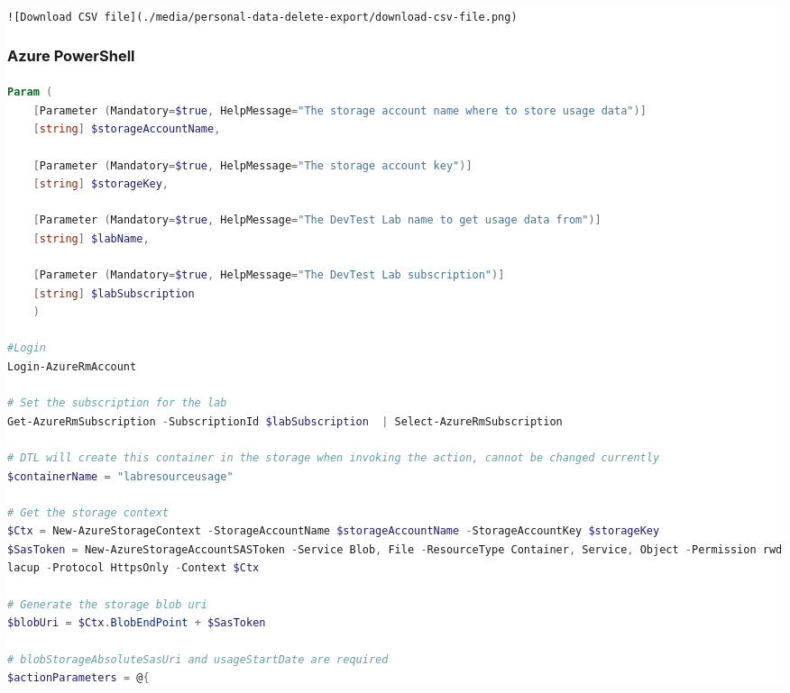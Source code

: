     ![Download CSV file](./media/personal-data-delete-export/download-csv-file.png)

### Azure PowerShell

```powershell
Param (
    [Parameter (Mandatory=$true, HelpMessage="The storage account name where to store usage data")]
    [string] $storageAccountName,

    [Parameter (Mandatory=$true, HelpMessage="The storage account key")]
    [string] $storageKey,

    [Parameter (Mandatory=$true, HelpMessage="The DevTest Lab name to get usage data from")]
    [string] $labName,

    [Parameter (Mandatory=$true, HelpMessage="The DevTest Lab subscription")]
    [string] $labSubscription
    )

#Login
Login-AzureRmAccount

# Set the subscription for the lab
Get-AzureRmSubscription -SubscriptionId $labSubscription  | Select-AzureRmSubscription

# DTL will create this container in the storage when invoking the action, cannot be changed currently
$containerName = "labresourceusage"

# Get the storage context
$Ctx = New-AzureStorageContext -StorageAccountName $storageAccountName -StorageAccountKey $storageKey 
$SasToken = New-AzureStorageAccountSASToken -Service Blob, File -ResourceType Container, Service, Object -Permission rwdlacup -Protocol HttpsOnly -Context $Ctx

# Generate the storage blob uri
$blobUri = $Ctx.BlobEndPoint + $SasToken

# blobStorageAbsoluteSasUri and usageStartDate are required
$actionParameters = @{
```